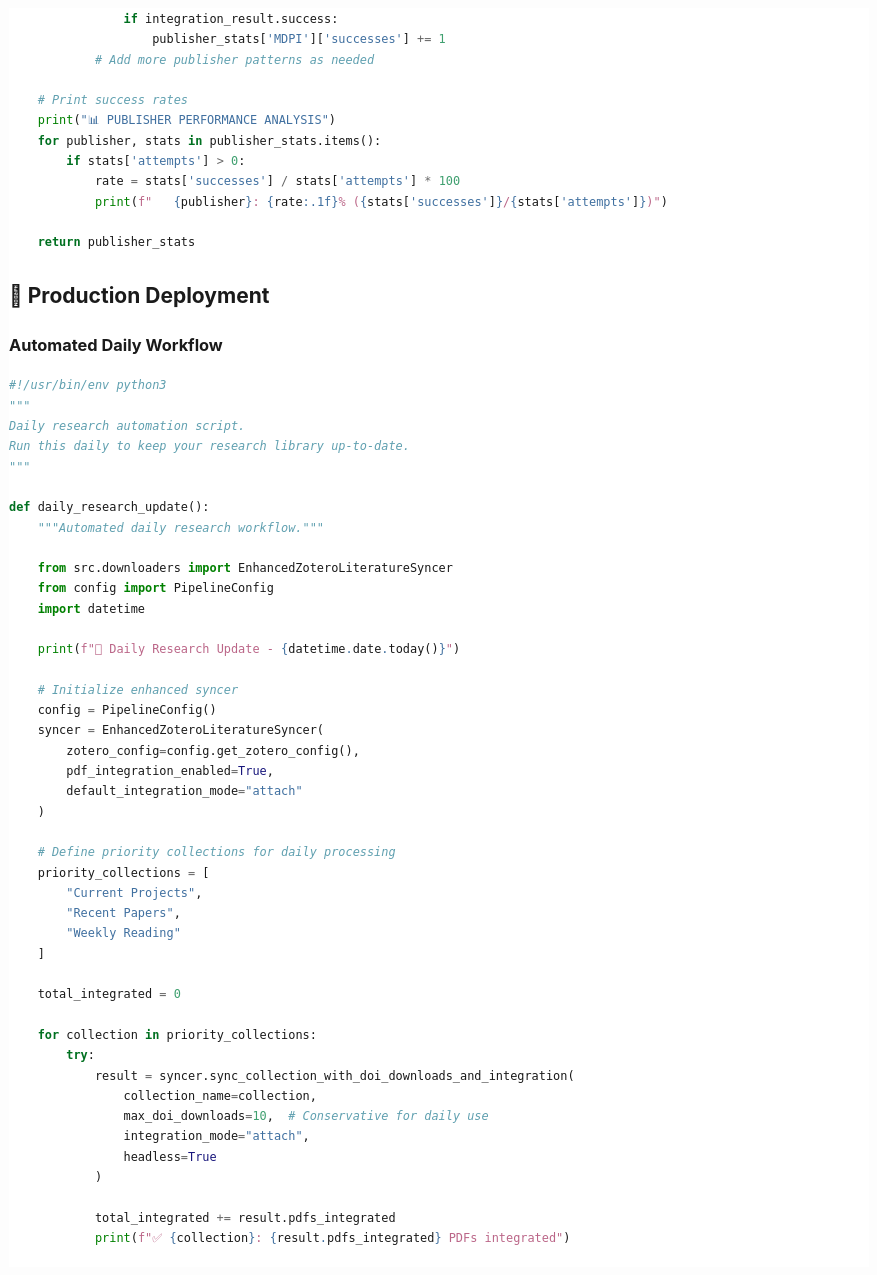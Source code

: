 ```python
                if integration_result.success:
                    publisher_stats['MDPI']['successes'] += 1
            # Add more publisher patterns as needed
    
    # Print success rates
    print("📊 PUBLISHER PERFORMANCE ANALYSIS")
    for publisher, stats in publisher_stats.items():
        if stats['attempts'] > 0:
            rate = stats['successes'] / stats['attempts'] * 100
            print(f"   {publisher}: {rate:.1f}% ({stats['successes']}/{stats['attempts']})")
    
    return publisher_stats
```

## 🚀 Production Deployment

### Automated Daily Workflow

```python
#!/usr/bin/env python3
"""
Daily research automation script.
Run this daily to keep your research library up-to-date.
"""

def daily_research_update():
    """Automated daily research workflow."""
    
    from src.downloaders import EnhancedZoteroLiteratureSyncer
    from config import PipelineConfig
    import datetime
    
    print(f"🌅 Daily Research Update - {datetime.date.today()}")
    
    # Initialize enhanced syncer
    config = PipelineConfig()
    syncer = EnhancedZoteroLiteratureSyncer(
        zotero_config=config.get_zotero_config(),
        pdf_integration_enabled=True,
        default_integration_mode="attach"
    )
    
    # Define priority collections for daily processing
    priority_collections = [
        "Current Projects",
        "Recent Papers",
        "Weekly Reading"
    ]
    
    total_integrated = 0
    
    for collection in priority_collections:
        try:
            result = syncer.sync_collection_with_doi_downloads_and_integration(
                collection_name=collection,
                max_doi_downloads=10,  # Conservative for daily use
                integration_mode="attach",
                headless=True
            )
            
            total_integrated += result.pdfs_integrated
            print(f"✅ {collection}: {result.pdfs_integrated} PDFs integrated")
            
```